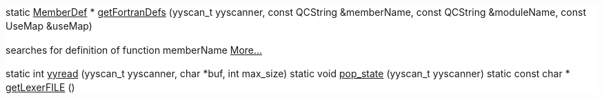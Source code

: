 <tr class="doxyMemberIndexItem">
<td class="doxyMemberIndexItemType" align="left" valign="top">static <a href="/web-doxygen/docs/api/classes/memberdef">MemberDef</a> *</td>
<td class="doxyMemberIndexItemName" align="left" valign="top"><a href="#aa3d64c285d12ea68252876251ea0fc2d">getFortranDefs</a> (yyscan_t yyscanner, const QCString &amp;memberName, const QCString &amp;moduleName, const UseMap &amp;useMap)</td>
</tr>
<tr class="doxyMemberIndexDescription">
<td class="doxyMemberIndexDescriptionLeft"></td>
<td class="doxyMemberIndexDescriptionRight">
<p>searches for definition of function memberName <a href="#aa3d64c285d12ea68252876251ea0fc2d">More...</a></p>
</td>
</tr>
<tr class="doxyMemberIndexSeparator">
<td class="doxyMemberIndexSeparator" colspan="2"></td>
</tr>

<tr class="doxyMemberIndexItem">
<td class="doxyMemberIndexItemType" align="left" valign="top">static int</td>
<td class="doxyMemberIndexItemName" align="left" valign="top"><a href="#a5edfc25f0c460f3263fdb340f7a02b03">yyread</a> (yyscan_t yyscanner, char *buf, int max_size)</td>
</tr>
<tr class="doxyMemberIndexDescription">
<td class="doxyMemberIndexDescriptionLeft"></td>
<td class="doxyMemberIndexDescriptionRight">
</td>
</tr>
<tr class="doxyMemberIndexSeparator">
<td class="doxyMemberIndexSeparator" colspan="2"></td>
</tr>

<tr class="doxyMemberIndexItem">
<td class="doxyMemberIndexItemType" align="left" valign="top">static void</td>
<td class="doxyMemberIndexItemName" align="left" valign="top"><a href="#a84f9bfb00f12e8fc287ed97f3e1d693c">pop_state</a> (yyscan_t yyscanner)</td>
</tr>
<tr class="doxyMemberIndexDescription">
<td class="doxyMemberIndexDescriptionLeft"></td>
<td class="doxyMemberIndexDescriptionRight">
</td>
</tr>
<tr class="doxyMemberIndexSeparator">
<td class="doxyMemberIndexSeparator" colspan="2"></td>
</tr>

<tr class="doxyMemberIndexItem">
<td class="doxyMemberIndexItemType" align="left" valign="top">static const char *</td>
<td class="doxyMemberIndexItemName" align="left" valign="top"><a href="#acb5f8818546103e3b804ab8606b52c4a">getLexerFILE</a> ()</td>
</tr>
<tr class="doxyMemberIndexDescription">
<td class="doxyMemberIndexDescriptionLeft"></td>
<td class="doxyMemberIndexDescriptionRight">
</td>
</tr>
<tr class="doxyMemberIndexSeparator">
<td class="doxyMemberIndexSeparator" colspan="2"></td>
</tr>
